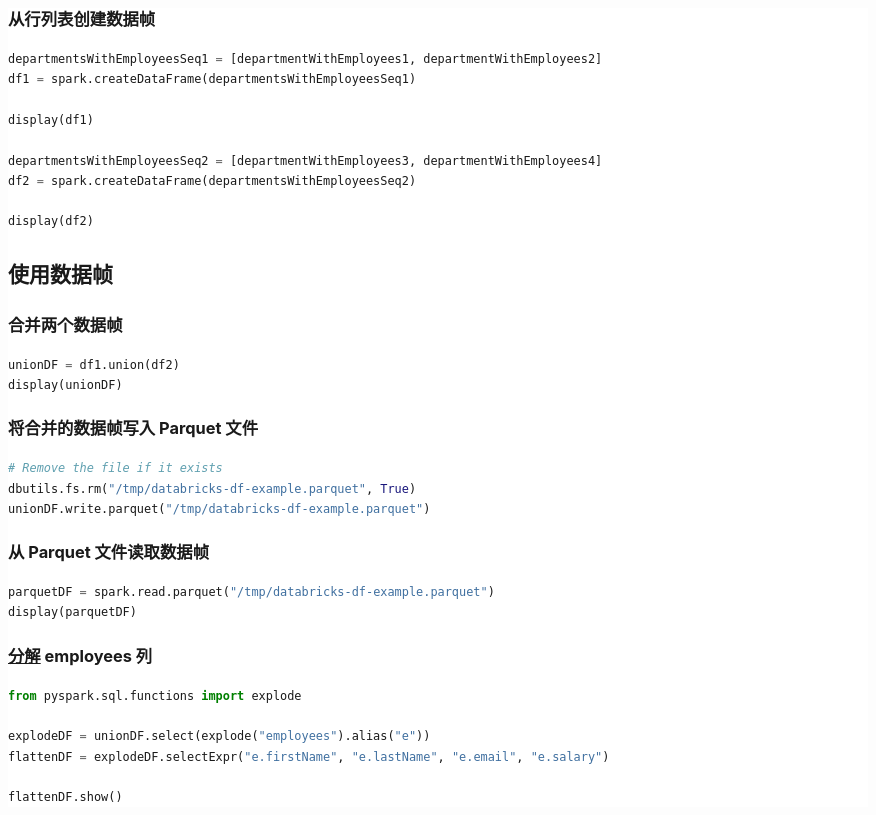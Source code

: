 ### <a name="create-dataframes-from-a-list-of-the-rows"></a>从行列表创建数据帧

```python
departmentsWithEmployeesSeq1 = [departmentWithEmployees1, departmentWithEmployees2]
df1 = spark.createDataFrame(departmentsWithEmployeesSeq1)

display(df1)

departmentsWithEmployeesSeq2 = [departmentWithEmployees3, departmentWithEmployees4]
df2 = spark.createDataFrame(departmentsWithEmployeesSeq2)

display(df2)
```

## <a name="work-with-dataframes"></a>使用数据帧

### <a name="union-two-dataframes"></a>合并两个数据帧

```python
unionDF = df1.union(df2)
display(unionDF)
```

### <a name="write-the-unioned-dataframe-to-a-parquet-file"></a>将合并的数据帧写入 Parquet 文件

```python
# Remove the file if it exists
dbutils.fs.rm("/tmp/databricks-df-example.parquet", True)
unionDF.write.parquet("/tmp/databricks-df-example.parquet")
```

### <a name="read-a-dataframe-from-the-parquet-file"></a>从 Parquet 文件读取数据帧

```python
parquetDF = spark.read.parquet("/tmp/databricks-df-example.parquet")
display(parquetDF)
```

### <a name="explode-the-employees-column"></a>[分解](https://spark.apache.org/docs/latest/api/python/_modules/pyspark/sql/functions.html#explode) employees 列

```python
from pyspark.sql.functions import explode

explodeDF = unionDF.select(explode("employees").alias("e"))
flattenDF = explodeDF.selectExpr("e.firstName", "e.lastName", "e.email", "e.salary")

flattenDF.show()
```
